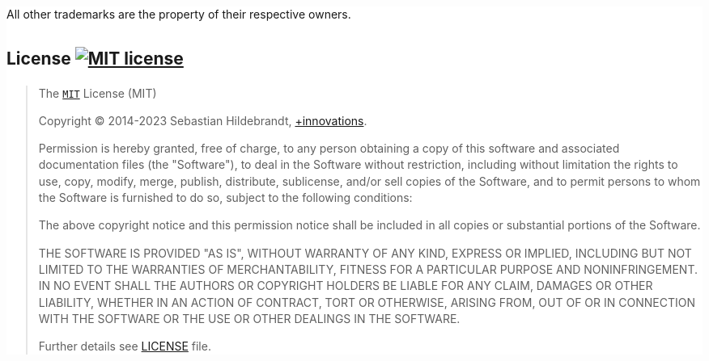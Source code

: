 All other trademarks are the property of their respective owners.

## License [![MIT license][license-img]][license-url]

>The [`MIT`][license-url] License (MIT)
>
>Copyright &copy; 2014-2023 Sebastian Hildebrandt, [+innovations](http://www.plus-innovations.com).
>
>Permission is hereby granted, free of charge, to any person obtaining a copy
>of this software and associated documentation files (the "Software"), to deal
>in the Software without restriction, including without limitation the rights
>to use, copy, modify, merge, publish, distribute, sublicense, and/or sell
>copies of the Software, and to permit persons to whom the Software is
>furnished to do so, subject to the following conditions:
>
>The above copyright notice and this permission notice shall be included in
>all copies or substantial portions of the Software.
>
>THE SOFTWARE IS PROVIDED "AS IS", WITHOUT WARRANTY OF ANY KIND, EXPRESS OR
>IMPLIED, INCLUDING BUT NOT LIMITED TO THE WARRANTIES OF MERCHANTABILITY,
>FITNESS FOR A PARTICULAR PURPOSE AND NONINFRINGEMENT. IN NO EVENT SHALL THE
>AUTHORS OR COPYRIGHT HOLDERS BE LIABLE FOR ANY CLAIM, DAMAGES OR OTHER
>LIABILITY, WHETHER IN AN ACTION OF CONTRACT, TORT OR OTHERWISE, ARISING FROM,
>OUT OF OR IN CONNECTION WITH THE SOFTWARE OR THE USE OR OTHER DEALINGS IN
>THE SOFTWARE.
>
>Further details see [LICENSE](LICENSE) file.


[npm-image]: https://img.shields.io/npm/v/systeminformation.svg?style=flat-square
[npm-url]: https://npmjs.org/package/systeminformation
[downloads-image]: https://img.shields.io/npm/dm/systeminformation.svg?style=flat-square
[downloads-url]: https://npmjs.org/package/systeminformation

[sponsor-badge]: https://img.shields.io/badge/Support-Buy%20me%20a%20coffee-brightgreen?style=flat-square
[sponsor-url]: https://www.buymeacoffee.com/systeminfo

[license-url]: https://github.com/sebhildebrandt/systeminformation/blob/master/LICENSE
[license-img]: https://img.shields.io/badge/license-MIT-blue.svg?style=flat-square
[npmjs-license]: https://img.shields.io/npm/l/systeminformation.svg?style=flat-square
[changelog-url]: https://github.com/sebhildebrandt/systeminformation/blob/master/CHANGELOG.md
[changes5-url]: https://systeminformation.io/changes.html
[caretaker-url]: https://github.com/sebhildebrandt
[caretaker-image]: https://img.shields.io/badge/caretaker-sebhildebrandt-blue.svg?style=flat-square

[nodejs-url]: https://nodejs.org/en/
[docker-url]: https://www.docker.com/
[systeminformation-url]: https://systeminformation.io

[daviddm-img]: https://img.shields.io/david/sebhildebrandt/systeminformation.svg?style=flat-square
[daviddm-url]: https://david-dm.org/sebhildebrandt/systeminformation

[issues-img]: https://img.shields.io/github/issues/sebhildebrandt/systeminformation.svg?style=flat-square
[issues-url]: https://github.com/sebhildebrandt/systeminformation/issues
[closed-issues-img]: https://img.shields.io/github/issues-closed-raw/sebhildebrandt/systeminformation.svg?style=flat-square&color=brightgreen
[closed-issues-url]: https://github.com/sebhildebrandt/systeminformation/issues?q=is%3Aissue+is%3Aclosed

[new-issue]: https://github.com/sebhildebrandt/systeminformation/issues/new/choose

[mmon-npm-url]: https://npmjs.org/package/mmon
[mmon-github-url]: https://github.com/sebhildebrandt/mmon

[smc-code-url]: https://github.com/pcafstockf/smc-reader
